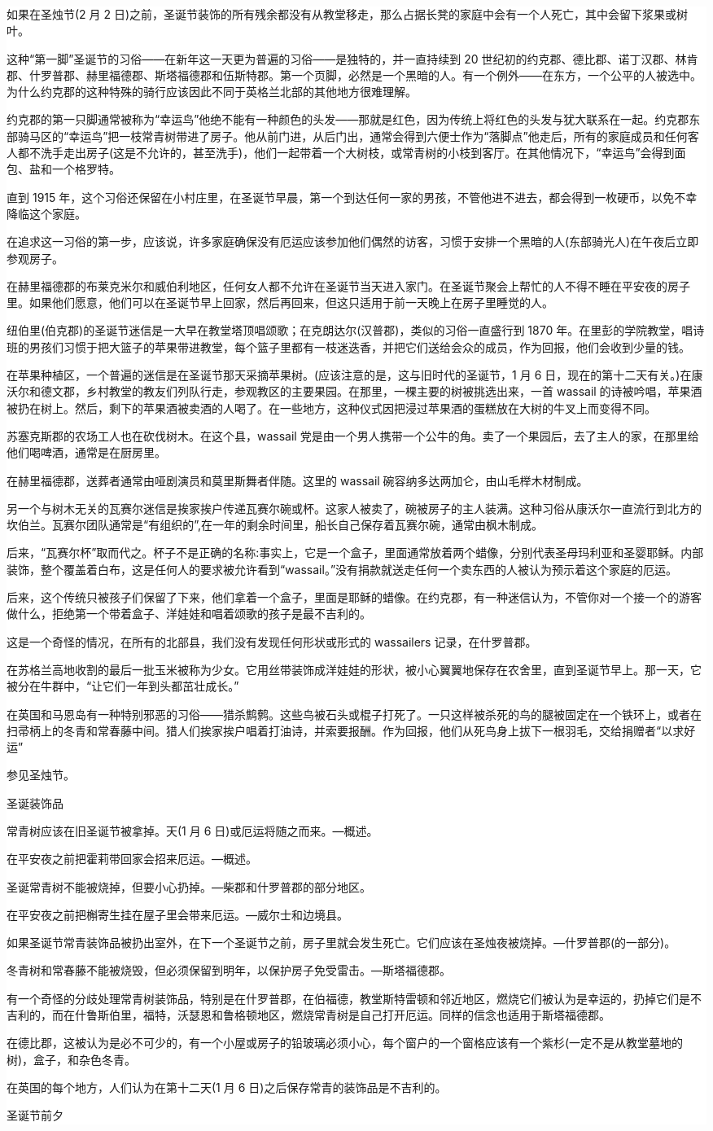 如果在圣烛节(2 月 2 日)之前，圣诞节装饰的所有残余都没有从教堂移走，那么占据长凳的家庭中会有一个人死亡，其中会留下浆果或树叶。

这种“第一脚”圣诞节的习俗——在新年这一天更为普遍的习俗——是独特的，并一直持续到 20 世纪初的约克郡、德比郡、诺丁汉郡、林肯郡、什罗普郡、赫里福德郡、斯塔福德郡和伍斯特郡。第一个页脚，必然是一个黑暗的人。有一个例外——在东方，一个公平的人被选中。为什么约克郡的这种特殊的骑行应该因此不同于英格兰北部的其他地方很难理解。

约克郡的第一只脚通常被称为“幸运鸟”他绝不能有一种颜色的头发——那就是红色，因为传统上将红色的头发与犹大联系在一起。约克郡东部骑马区的“幸运鸟”把一枝常青树带进了房子。他从前门进，从后门出，通常会得到六便士作为“落脚点”他走后，所有的家庭成员和任何客人都不洗手走出房子(这是不允许的，甚至洗手)，他们一起带着一个大树枝，或常青树的小枝到客厅。在其他情况下，“幸运鸟”会得到面包、盐和一个格罗特。

直到 1915 年，这个习俗还保留在小村庄里，在圣诞节早晨，第一个到达任何一家的男孩，不管他进不进去，都会得到一枚硬币，以免不幸降临这个家庭。

在追求这一习俗的第一步，应该说，许多家庭确保没有厄运应该参加他们偶然的访客，习惯于安排一个黑暗的人(东部骑光人)在午夜后立即参观房子。

在赫里福德郡的布莱克米尔和威伯利地区，任何女人都不允许在圣诞节当天进入家门。在圣诞节聚会上帮忙的人不得不睡在平安夜的房子里。如果他们愿意，他们可以在圣诞节早上回家，然后再回来，但这只适用于前一天晚上在房子里睡觉的人。

纽伯里(伯克郡)的圣诞节迷信是一大早在教堂塔顶唱颂歌；在克朗达尔(汉普郡)，类似的习俗一直盛行到 1870 年。在里彭的学院教堂，唱诗班的男孩们习惯于把大篮子的苹果带进教堂，每个篮子里都有一枝迷迭香，并把它们送给会众的成员，作为回报，他们会收到少量的钱。

在苹果种植区，一个普遍的迷信是在圣诞节那天采摘苹果树。(应该注意的是，这与旧时代的圣诞节，1 月 6 日，现在的第十二天有关。)在康沃尔和德文郡，乡村教堂的教友们列队行走，参观教区的主要果园。在那里，一棵主要的树被挑选出来，一首 wassail 的诗被吟唱，苹果酒被扔在树上。然后，剩下的苹果酒被卖酒的人喝了。在一些地方，这种仪式因把浸过苹果酒的蛋糕放在大树的牛叉上而变得不同。

苏塞克斯郡的农场工人也在砍伐树木。在这个县，wassail 党是由一个男人携带一个公牛的角。卖了一个果园后，去了主人的家，在那里给他们喝啤酒，通常是在厨房里。

在赫里福德郡，送葬者通常由哑剧演员和莫里斯舞者伴随。这里的 wassail 碗容纳多达两加仑，由山毛榉木材制成。

另一个与树木无关的瓦赛尔迷信是挨家挨户传递瓦赛尔碗或杯。这家人被卖了，碗被房子的主人装满。这种习俗从康沃尔一直流行到北方的坎伯兰。瓦赛尔团队通常是“有组织的”,在一年的剩余时间里，船长自己保存着瓦赛尔碗，通常由枫木制成。

后来，“瓦赛尔杯”取而代之。杯子不是正确的名称:事实上，它是一个盒子，里面通常放着两个蜡像，分别代表圣母玛利亚和圣婴耶稣。内部装饰，整个覆盖着白布，这是任何人的要求被允许看到“wassail。”没有捐款就送走任何一个卖东西的人被认为预示着这个家庭的厄运。

后来，这个传统只被孩子们保留了下来，他们拿着一个盒子，里面是耶稣的蜡像。在约克郡，有一种迷信认为，不管你对一个接一个的游客做什么，拒绝第一个带着盒子、洋娃娃和唱着颂歌的孩子是最不吉利的。

这是一个奇怪的情况，在所有的北部县，我们没有发现任何形状或形式的 wassailers 记录，在什罗普郡。

在苏格兰高地收割的最后一批玉米被称为少女。它用丝带装饰成洋娃娃的形状，被小心翼翼地保存在农舍里，直到圣诞节早上。那一天，它被分在牛群中，“让它们一年到头都茁壮成长。”

在英国和马恩岛有一种特别邪恶的习俗——猎杀鹪鹩。这些鸟被石头或棍子打死了。一只这样被杀死的鸟的腿被固定在一个铁环上，或者在扫帚柄上的冬青和常春藤中间。猎人们挨家挨户唱着打油诗，并索要报酬。作为回报，他们从死鸟身上拔下一根羽毛，交给捐赠者“以求好运”

参见圣烛节。

圣诞装饰品

常青树应该在旧圣诞节被拿掉。天(1 月 6 日)或厄运将随之而来。—概述。

在平安夜之前把霍莉带回家会招来厄运。—概述。

圣诞常青树不能被烧掉，但要小心扔掉。—柴郡和什罗普郡的部分地区。

在平安夜之前把槲寄生挂在屋子里会带来厄运。—威尔士和边境县。

如果圣诞节常青装饰品被扔出室外，在下一个圣诞节之前，房子里就会发生死亡。它们应该在圣烛夜被烧掉。—什罗普郡(的一部分)。

冬青树和常春藤不能被烧毁，但必须保留到明年，以保护房子免受雷击。—斯塔福德郡。

有一个奇怪的分歧处理常青树装饰品，特别是在什罗普郡，在伯福德，教堂斯特雷顿和邻近地区，燃烧它们被认为是幸运的，扔掉它们是不吉利的，而在什鲁斯伯里，福特，沃瑟恩和鲁格顿地区，燃烧常青树是自己打开厄运。同样的信念也适用于斯塔福德郡。

在德比郡，这被认为是必不可少的，有一个小屋或房子的铅玻璃必须小心，每个窗户的一个窗格应该有一个紫杉(一定不是从教堂墓地的树)，盒子，和杂色冬青。

在英国的每个地方，人们认为在第十二天(1 月 6 日)之后保存常青的装饰品是不吉利的。

圣诞节前夕

